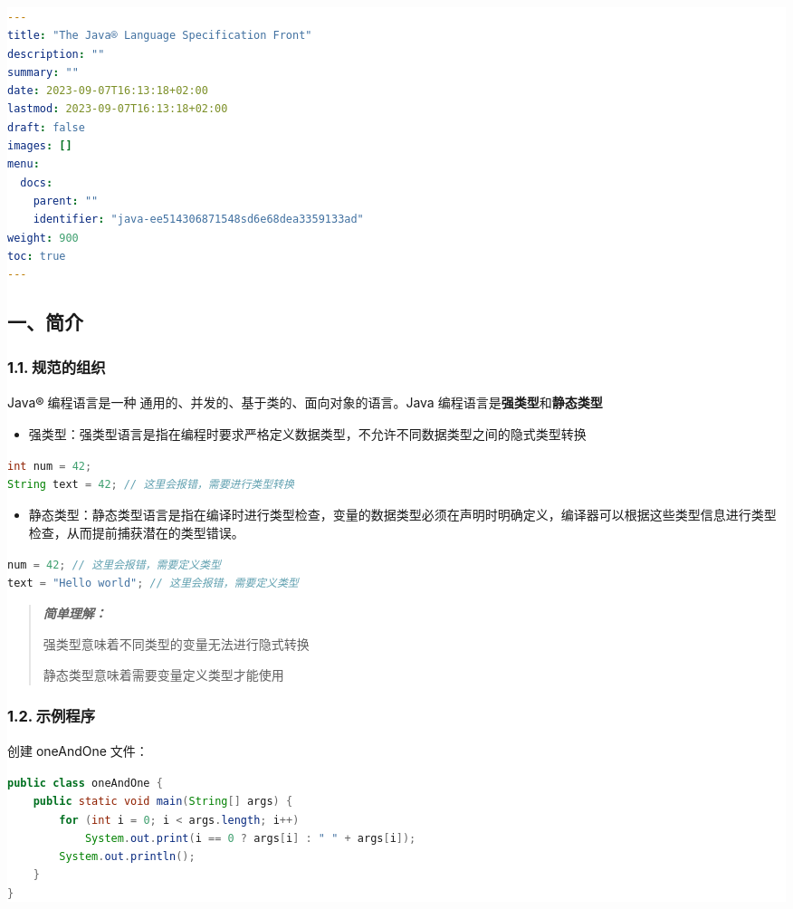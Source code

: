```yaml
---
title: "The Java® Language Specification Front"
description: ""
summary: ""
date: 2023-09-07T16:13:18+02:00
lastmod: 2023-09-07T16:13:18+02:00
draft: false
images: []
menu:
  docs:
    parent: ""
    identifier: "java-ee514306871548sd6e68dea3359133ad"
weight: 900
toc: true
---
```




## 一、简介

### 1.1. 规范的组织

Java® 编程语言是一种 通用的、并发的、基于类的、面向对象的语言。Java 编程语言是**强类型**和**静态类型**

- 强类型：强类型语言是指在编程时要求严格定义数据类型，不允许不同数据类型之间的隐式类型转换

```java
int num = 42;
String text = 42; // 这里会报错，需要进行类型转换
```

- 静态类型：静态类型语言是指在编译时进行类型检查，变量的数据类型必须在声明时明确定义，编译器可以根据这些类型信息进行类型检查，从而提前捕获潜在的类型错误。

```java
num = 42; // 这里会报错，需要定义类型
text = "Hello world"; // 这里会报错，需要定义类型
```

>***简单理解：***
>
> 强类型意味着不同类型的变量无法进行隐式转换
>
> 静态类型意味着需要变量定义类型才能使用



### 1.2. 示例程序

创建 oneAndOne 文件：

```java
public class oneAndOne {
    public static void main(String[] args) {
        for (int i = 0; i < args.length; i++)
            System.out.print(i == 0 ? args[i] : " " + args[i]);
        System.out.println();
    }
}

```
